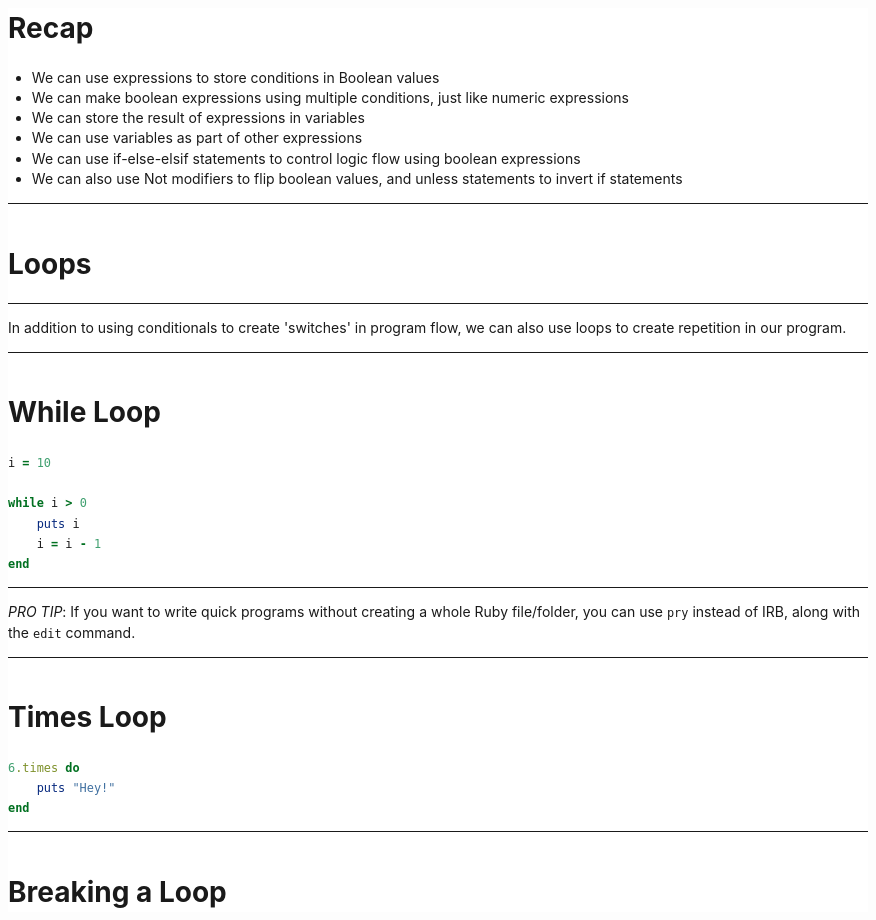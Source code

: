 # Recap

* We can use expressions to store conditions in Boolean values
* We can make boolean expressions using multiple conditions, just like numeric expressions
* We can store the result of expressions in variables
* We can use variables as part of other expressions
* We can use if-else-elsif statements to control logic flow using boolean expressions
* We can also use Not modifiers to flip boolean values, and unless statements to invert if statements
---

# Loops

---

In addition to using conditionals to create 'switches' in program flow, we can also use loops to create repetition in our program.

---

# While Loop

```ruby
i = 10

while i > 0
	puts i
	i = i - 1
end
```

---

*PRO TIP*: If you want to write quick programs without creating a whole Ruby file/folder, you can use ```pry``` instead of IRB, along with the ```edit``` command.

---
# Times Loop

```ruby
6.times do
	puts "Hey!"
end
```

---
# Breaking a Loop
